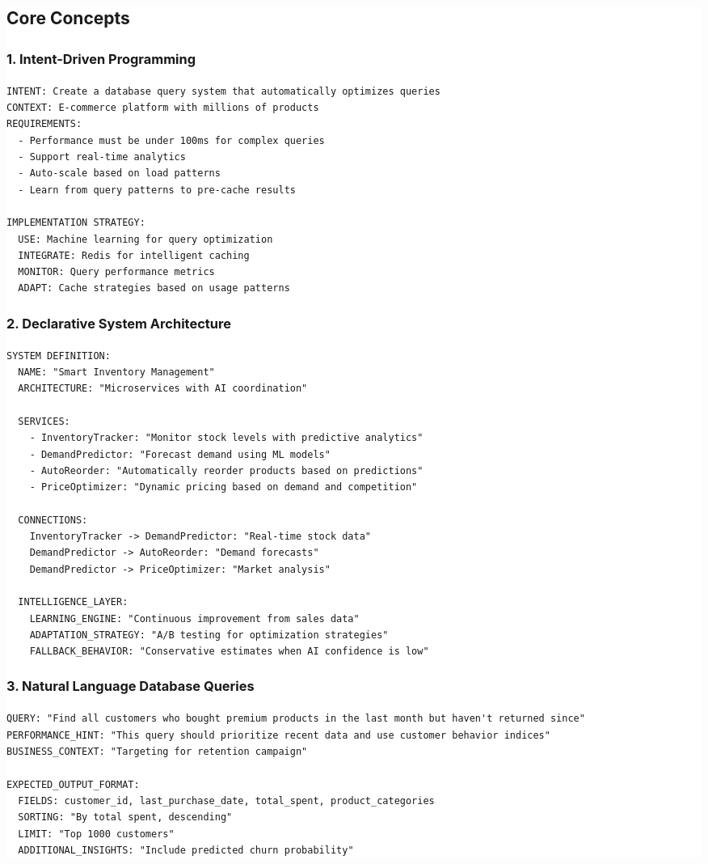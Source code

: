 ## Core Concepts

### 1. Intent-Driven Programming
```ainlp
INTENT: Create a database query system that automatically optimizes queries
CONTEXT: E-commerce platform with millions of products
REQUIREMENTS:
  - Performance must be under 100ms for complex queries
  - Support real-time analytics
  - Auto-scale based on load patterns
  - Learn from query patterns to pre-cache results

IMPLEMENTATION STRATEGY:
  USE: Machine learning for query optimization
  INTEGRATE: Redis for intelligent caching
  MONITOR: Query performance metrics
  ADAPT: Cache strategies based on usage patterns
```

### 2. Declarative System Architecture
```ainlp
SYSTEM DEFINITION:
  NAME: "Smart Inventory Management"
  ARCHITECTURE: "Microservices with AI coordination"
  
  SERVICES:
    - InventoryTracker: "Monitor stock levels with predictive analytics"
    - DemandPredictor: "Forecast demand using ML models"
    - AutoReorder: "Automatically reorder products based on predictions"
    - PriceOptimizer: "Dynamic pricing based on demand and competition"
  
  CONNECTIONS:
    InventoryTracker -> DemandPredictor: "Real-time stock data"
    DemandPredictor -> AutoReorder: "Demand forecasts"
    DemandPredictor -> PriceOptimizer: "Market analysis"
  
  INTELLIGENCE_LAYER:
    LEARNING_ENGINE: "Continuous improvement from sales data"
    ADAPTATION_STRATEGY: "A/B testing for optimization strategies"
    FALLBACK_BEHAVIOR: "Conservative estimates when AI confidence is low"
```

### 3. Natural Language Database Queries
```ainlp
QUERY: "Find all customers who bought premium products in the last month but haven't returned since"
PERFORMANCE_HINT: "This query should prioritize recent data and use customer behavior indices"
BUSINESS_CONTEXT: "Targeting for retention campaign"

EXPECTED_OUTPUT_FORMAT:
  FIELDS: customer_id, last_purchase_date, total_spent, product_categories
  SORTING: "By total spent, descending"
  LIMIT: "Top 1000 customers"
  ADDITIONAL_INSIGHTS: "Include predicted churn probability"
```
